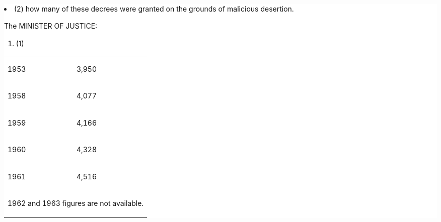 <li><span class="col_407-408" refersTo="page_0218"/>(2) how many of these decrees were granted on the grounds of malicious desertion.</li>

</ol>

</question>

<answer by="#minister_of_justice" to="#mitchell">

<from>The MINISTER OF JUSTICE:</from>

<ol>

<li>(1)</li>

</ol>

<table>

<tr>

<td><p>1953</p></td>

<td><p>3,950</p></td>

</tr>

<tr>

<td><p>1958</p></td>

<td><p>4,077</p></td>

</tr>

<tr>

<td><p>1959</p></td>

<td><p>4,166</p></td>

</tr>

<tr>

<td><p>1960</p></td>

<td><p>4,328</p></td>

</tr>

<tr>

<td><p>1961</p></td>

<td><p>4,516</p></td>

</tr>

<tr>

<td colspan="2"><p>1962 and 1963 figures are not available.</p></td>

</tr>
